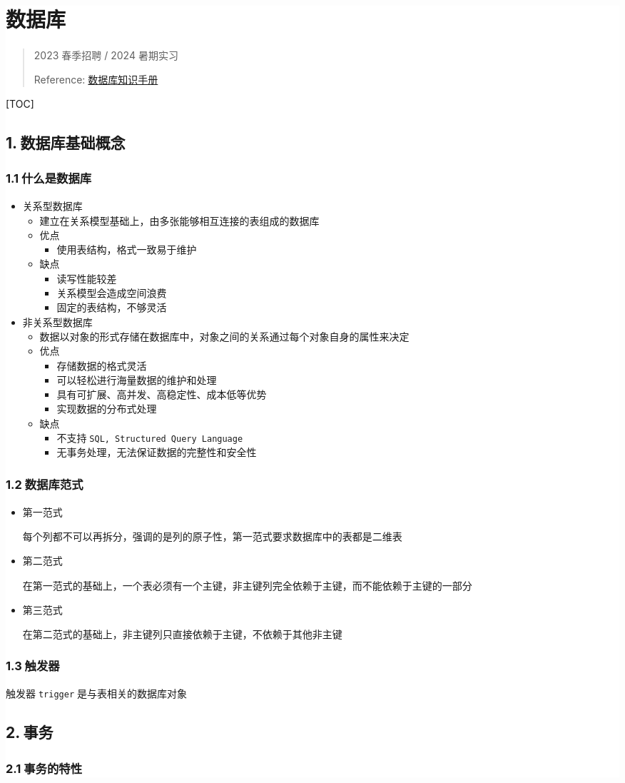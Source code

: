 # 数据库

> 2023 春季招聘 / 2024 暑期实习
>
> Reference: [数据库知识手册](https://leetcode.cn/leetbook/detail/database-handbook/)

[TOC] 

## 1. 数据库基础概念

### 1.1 什么是数据库

- 关系型数据库
  - 建立在关系模型基础上，由多张能够相互连接的表组成的数据库
  - 优点
    - 使用表结构，格式一致易于维护
  - 缺点
    - 读写性能较差
    - 关系模型会造成空间浪费
    - 固定的表结构，不够灵活
- 非关系型数据库
  - 数据以对象的形式存储在数据库中，对象之间的关系通过每个对象自身的属性来决定
  - 优点
    - 存储数据的格式灵活
    - 可以轻松进行海量数据的维护和处理
    - 具有可扩展、高并发、高稳定性、成本低等优势
    - 实现数据的分布式处理
  - 缺点
    - 不支持 `SQL, Structured Query Language`  
    - 无事务处理，无法保证数据的完整性和安全性

### 1.2 数据库范式

- 第一范式

  每个列都不可以再拆分，强调的是列的原子性，第一范式要求数据库中的表都是二维表

- 第二范式

  在第一范式的基础上，一个表必须有一个主键，非主键列完全依赖于主键，而不能依赖于主键的一部分

- 第三范式

  在第二范式的基础上，非主键列只直接依赖于主键，不依赖于其他非主键

### 1.3 触发器

触发器 `trigger` 是与表相关的数据库对象

## 2. 事务

### 2.1 事务的特性
